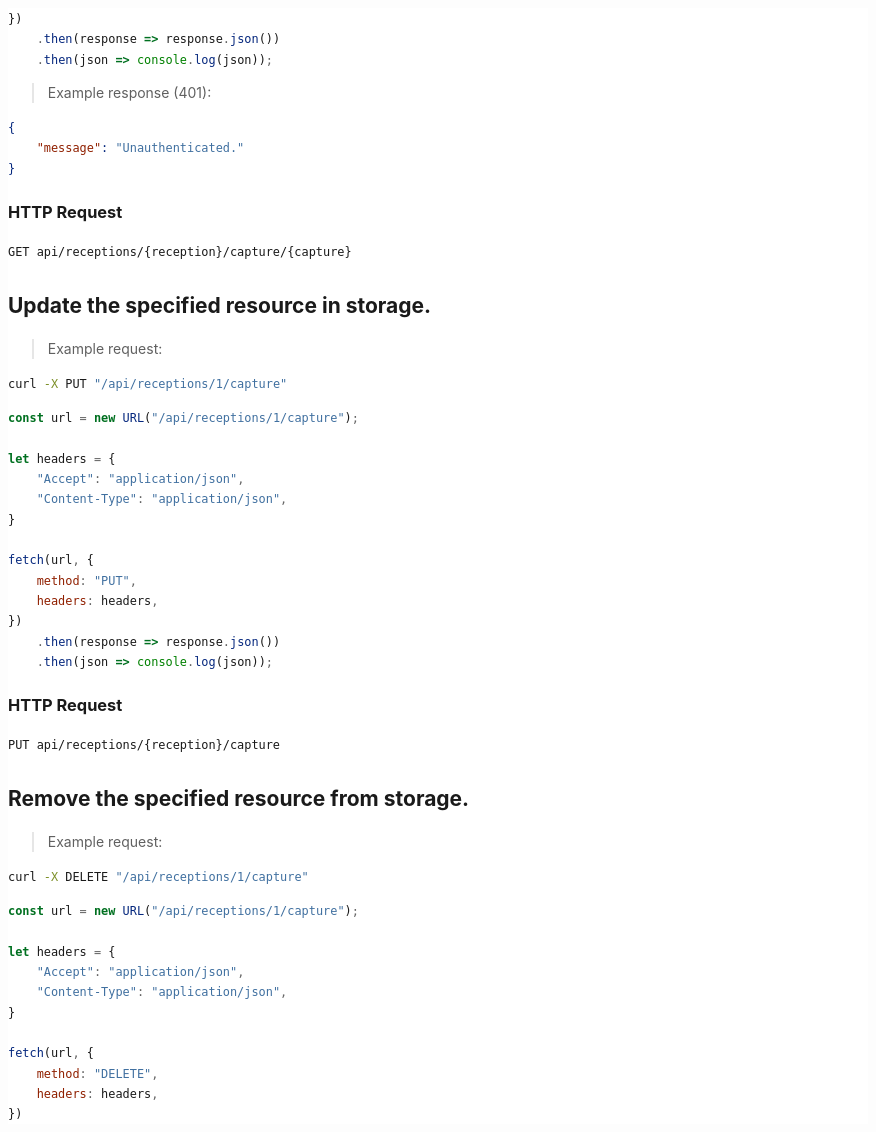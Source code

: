 ```javascript
})
    .then(response => response.json())
    .then(json => console.log(json));
```

> Example response (401):

```json
{
    "message": "Unauthenticated."
}
```

### HTTP Request
`GET api/receptions/{reception}/capture/{capture}`





## Update the specified resource in storage.

> Example request:

```bash
curl -X PUT "/api/receptions/1/capture" 
```
```javascript
const url = new URL("/api/receptions/1/capture");

let headers = {
    "Accept": "application/json",
    "Content-Type": "application/json",
}

fetch(url, {
    method: "PUT",
    headers: headers,
})
    .then(response => response.json())
    .then(json => console.log(json));
```


### HTTP Request
`PUT api/receptions/{reception}/capture`





## Remove the specified resource from storage.

> Example request:

```bash
curl -X DELETE "/api/receptions/1/capture" 
```
```javascript
const url = new URL("/api/receptions/1/capture");

let headers = {
    "Accept": "application/json",
    "Content-Type": "application/json",
}

fetch(url, {
    method: "DELETE",
    headers: headers,
})
```